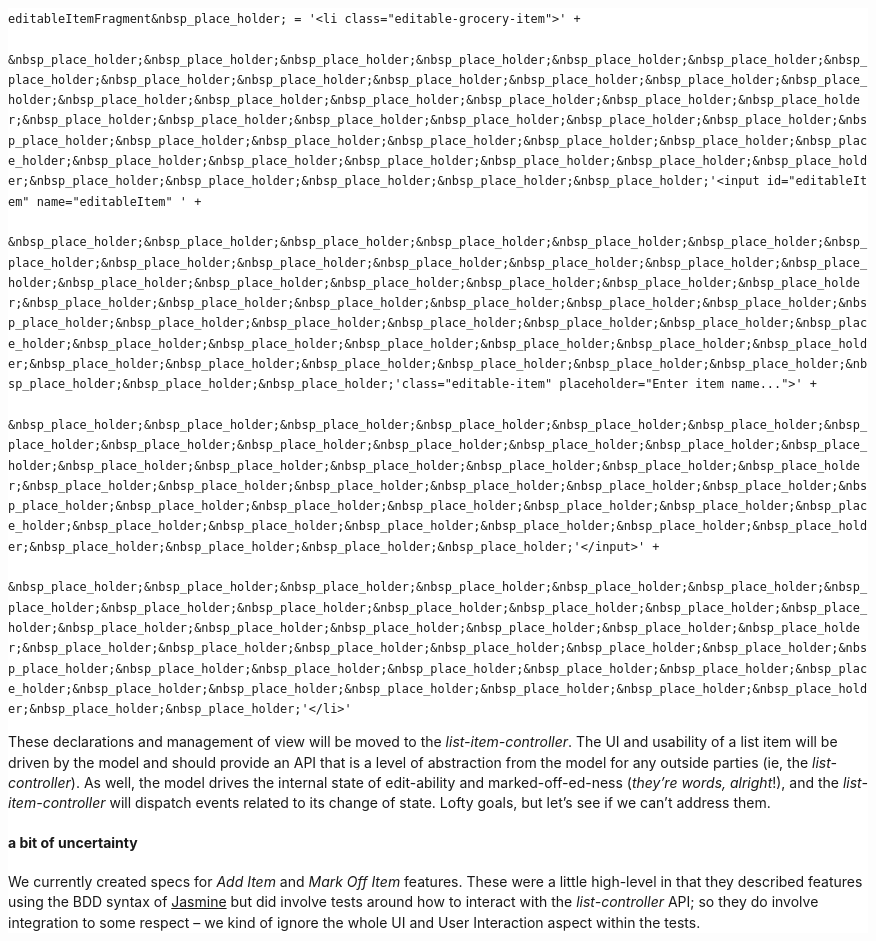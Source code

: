     editableItemFragment&nbsp_place_holder; = '<li class="editable-grocery-item">' +
    
    &nbsp_place_holder;&nbsp_place_holder;&nbsp_place_holder;&nbsp_place_holder;&nbsp_place_holder;&nbsp_place_holder;&nbsp_place_holder;&nbsp_place_holder;&nbsp_place_holder;&nbsp_place_holder;&nbsp_place_holder;&nbsp_place_holder;&nbsp_place_holder;&nbsp_place_holder;&nbsp_place_holder;&nbsp_place_holder;&nbsp_place_holder;&nbsp_place_holder;&nbsp_place_holder;&nbsp_place_holder;&nbsp_place_holder;&nbsp_place_holder;&nbsp_place_holder;&nbsp_place_holder;&nbsp_place_holder;&nbsp_place_holder;&nbsp_place_holder;&nbsp_place_holder;&nbsp_place_holder;&nbsp_place_holder;&nbsp_place_holder;&nbsp_place_holder;&nbsp_place_holder;&nbsp_place_holder;&nbsp_place_holder;&nbsp_place_holder;&nbsp_place_holder;&nbsp_place_holder;&nbsp_place_holder;&nbsp_place_holder;&nbsp_place_holder;&nbsp_place_holder;&nbsp_place_holder;'<input id="editableItem" name="editableItem" ' +
    
    &nbsp_place_holder;&nbsp_place_holder;&nbsp_place_holder;&nbsp_place_holder;&nbsp_place_holder;&nbsp_place_holder;&nbsp_place_holder;&nbsp_place_holder;&nbsp_place_holder;&nbsp_place_holder;&nbsp_place_holder;&nbsp_place_holder;&nbsp_place_holder;&nbsp_place_holder;&nbsp_place_holder;&nbsp_place_holder;&nbsp_place_holder;&nbsp_place_holder;&nbsp_place_holder;&nbsp_place_holder;&nbsp_place_holder;&nbsp_place_holder;&nbsp_place_holder;&nbsp_place_holder;&nbsp_place_holder;&nbsp_place_holder;&nbsp_place_holder;&nbsp_place_holder;&nbsp_place_holder;&nbsp_place_holder;&nbsp_place_holder;&nbsp_place_holder;&nbsp_place_holder;&nbsp_place_holder;&nbsp_place_holder;&nbsp_place_holder;&nbsp_place_holder;&nbsp_place_holder;&nbsp_place_holder;&nbsp_place_holder;&nbsp_place_holder;&nbsp_place_holder;&nbsp_place_holder;&nbsp_place_holder;&nbsp_place_holder;&nbsp_place_holder;&nbsp_place_holder;'class="editable-item" placeholder="Enter item name...">' +
    
    &nbsp_place_holder;&nbsp_place_holder;&nbsp_place_holder;&nbsp_place_holder;&nbsp_place_holder;&nbsp_place_holder;&nbsp_place_holder;&nbsp_place_holder;&nbsp_place_holder;&nbsp_place_holder;&nbsp_place_holder;&nbsp_place_holder;&nbsp_place_holder;&nbsp_place_holder;&nbsp_place_holder;&nbsp_place_holder;&nbsp_place_holder;&nbsp_place_holder;&nbsp_place_holder;&nbsp_place_holder;&nbsp_place_holder;&nbsp_place_holder;&nbsp_place_holder;&nbsp_place_holder;&nbsp_place_holder;&nbsp_place_holder;&nbsp_place_holder;&nbsp_place_holder;&nbsp_place_holder;&nbsp_place_holder;&nbsp_place_holder;&nbsp_place_holder;&nbsp_place_holder;&nbsp_place_holder;&nbsp_place_holder;&nbsp_place_holder;&nbsp_place_holder;&nbsp_place_holder;&nbsp_place_holder;&nbsp_place_holder;&nbsp_place_holder;&nbsp_place_holder;'</input>' +
    
    &nbsp_place_holder;&nbsp_place_holder;&nbsp_place_holder;&nbsp_place_holder;&nbsp_place_holder;&nbsp_place_holder;&nbsp_place_holder;&nbsp_place_holder;&nbsp_place_holder;&nbsp_place_holder;&nbsp_place_holder;&nbsp_place_holder;&nbsp_place_holder;&nbsp_place_holder;&nbsp_place_holder;&nbsp_place_holder;&nbsp_place_holder;&nbsp_place_holder;&nbsp_place_holder;&nbsp_place_holder;&nbsp_place_holder;&nbsp_place_holder;&nbsp_place_holder;&nbsp_place_holder;&nbsp_place_holder;&nbsp_place_holder;&nbsp_place_holder;&nbsp_place_holder;&nbsp_place_holder;&nbsp_place_holder;&nbsp_place_holder;&nbsp_place_holder;&nbsp_place_holder;&nbsp_place_holder;&nbsp_place_holder;&nbsp_place_holder;&nbsp_place_holder;&nbsp_place_holder;&nbsp_place_holder;&nbsp_place_holder;'</li>'

These declarations and management of view will be moved to the _list-item-controller_. The UI and usability of a list item will be driven by the model and should provide an API that is a level of abstraction from the model for any outside parties (ie, the _list-controller_). As well, the model drives the internal state of edit-ability and marked-off-ed-ness (_they’re words, alright_!), and the _list-item-controller_ will dispatch events related to its change of state. Lofty goals, but let’s see if we can’t address them.

#### a bit of uncertainty

We currently created specs for _Add Item_ and _Mark Off Item_ features. These were a little high-level in that they described features using the BDD syntax of [Jasmine](http://pivotal.github.com/jasmine/) but did involve tests around how to interact with the _list-controller_ API; so they do involve integration to some respect – we kind of ignore the whole UI and User Interaction aspect within the tests. 
